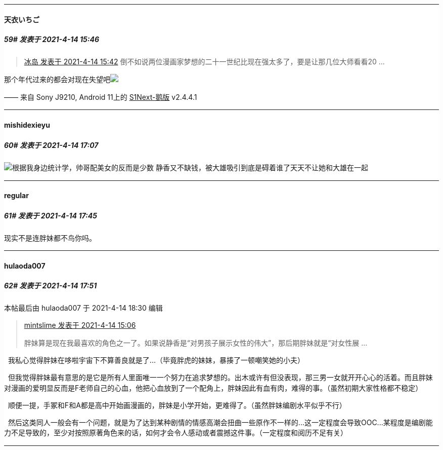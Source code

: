 -----

####  天衣いちご  
##### 59#       发表于 2021-4-14 15:46


<blockquote><a href="httphttps://bbs.saraba1st.com/2b/forum.php?mod=redirect&amp;goto=findpost&amp;pid=50935706&amp;ptid=1998891" target="_blank">冰岛 发表于 2021-4-14 15:42</a>
倒不如说两位漫画家梦想的二十一世纪比现在强太多了，要是让那几位大师看看20 ...</blockquote>
那个年代过来的都会对现在失望吧<img src="https://static.saraba1st.com/image/smiley/face2017/065.png" referrerpolicy="no-referrer">

—— 来自 Sony J9210, Android 11上的 [S1Next-鹅版](https://github.com/ykrank/S1-Next/releases) v2.4.4.1


-----

####  mishidexieyu  
##### 60#       发表于 2021-4-14 17:07


<img src="https://static.saraba1st.com/image/smiley/face2017/049.png" referrerpolicy="no-referrer">根据我身边统计学，帅哥配美女的反而是少数
静香又不缺钱，被大雄吸引到底是碍着谁了天天不让她和大雄在一起




-----

####  regular  
##### 61#       发表于 2021-4-14 17:45


现实不是连胖妹都不鸟你吗。


-----

####  hulaoda007  
##### 62#       发表于 2021-4-14 17:51


 本帖最后由 hulaoda007 于 2021-4-14 18:30 编辑 
<blockquote><a href="httphttps://bbs.saraba1st.com/2b/forum.php?mod=redirect&amp;goto=findpost&amp;pid=50935274&amp;ptid=1998891" target="_blank">mintslime 发表于 2021-4-14 15:06</a>

胖妹算是现在我最喜欢的角色之一了。如果说静香是“对男孩子展示女性的伟大”，那后期胖妹就是“对女性展 ...</blockquote>
  我私心觉得胖妹在哆啦宇宙下不算善良就是了...（毕竟胖虎的妹妹，暴揍了一顿嘲笑她的小夫）

  但我觉得胖妹最有意思的是它是所有人里面唯一一个努力在追求梦想的。出木或许有但没表现，那三男一女就开开心心的活着。而且胖妹对漫画的爱明显反而是F老师自己的心血，他把心血放到了一个配角上，胖妹因此有血有肉，难得的事。（虽然初期大家性格都不稳定）

  顺便一提，手冢和F和A都是高中开始画漫画的，胖妹是小学开始，更难得了。（虽然胖妹编剧水平似乎不行）

  然后这类同人一般会有一个问题，就是为了达到某种剧情的情感高潮会扭曲一些原作不一样的...这一定程度会导致OOC...某程度是编剧能力不足导致的，至少对按照原著角色来的话，如何才会令人感动或者震撼这件事。（一定程度和阅历不足有关）


-----
